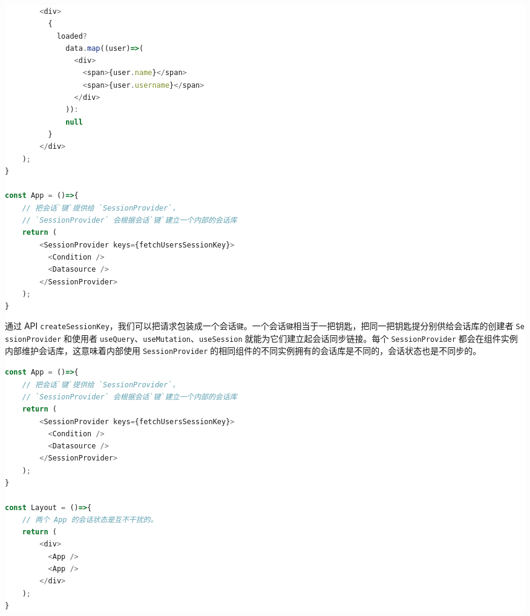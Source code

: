 ```ts
        <div>
          {
            loaded?
              data.map((user)=>(
                <div>
                  <span>{user.name}</span>
                  <span>{user.username}</span>
                </div>
              )):
              null
          }
        </div>
    );
}

const App = ()=>{
    // 把会话`键`提供给 `SessionProvider`，
    // `SessionProvider` 会根据会话`键`建立一个内部的会话库
    return (
        <SessionProvider keys={fetchUsersSessionKey}>
          <Condition />
          <Datasource />
        </SessionProvider>
    );
}
```

通过 API `createSessionKey`，我们可以把请求包装成一个会话`键`。一个会话`键`相当于一把钥匙，把同一把钥匙提分别供给会话库的创建者 `SessionProvider` 和使用者 `useQuery`、`useMutation`、`useSession` 就能为它们建立起会话同步链接。每个 `SessionProvider` 都会在组件实例内部维护会话库，这意味着内部使用 `SessionProvider` 的相同组件的不同实例拥有的会话库是不同的，会话状态也是不同步的。

```ts
const App = ()=>{
    // 把会话`键`提供给 `SessionProvider`，
    // `SessionProvider` 会根据会话`键`建立一个内部的会话库
    return (
        <SessionProvider keys={fetchUsersSessionKey}>
          <Condition />
          <Datasource />
        </SessionProvider>
    );
}

const Layout = ()=>{
    // 两个 App 的会话状态是互不干扰的。
    return (
        <div>
          <App />
          <App />
        </div>
    );
}
```
